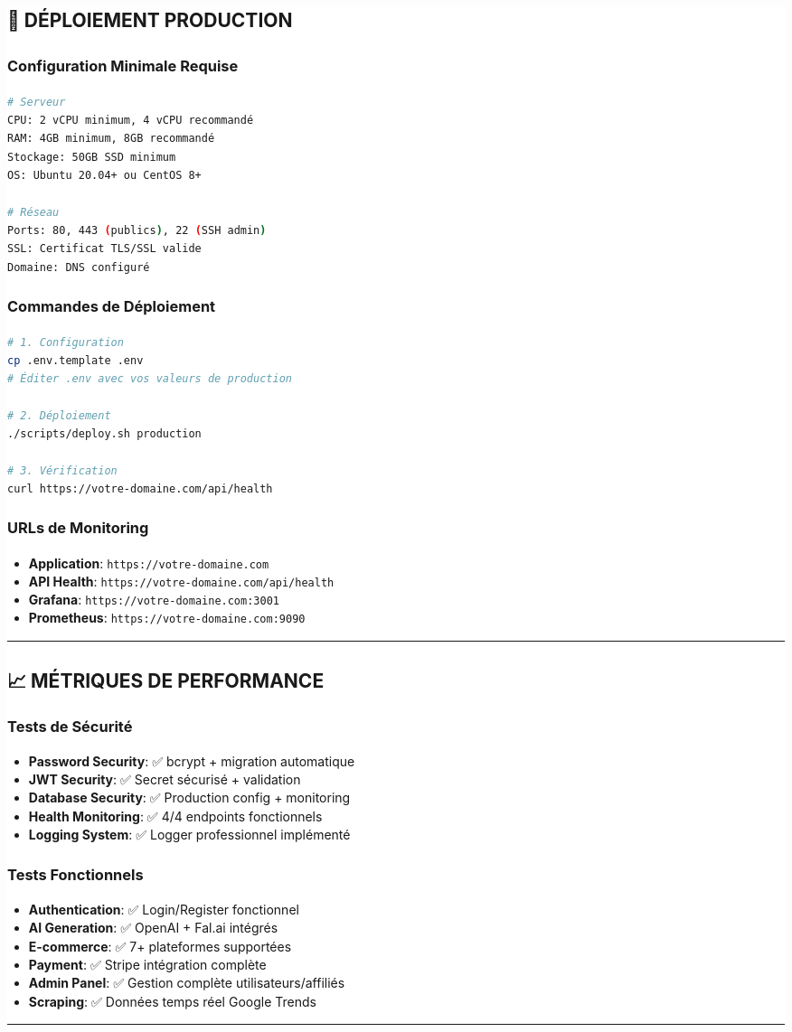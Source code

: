 
## 🚀 DÉPLOIEMENT PRODUCTION

### Configuration Minimale Requise
```bash
# Serveur
CPU: 2 vCPU minimum, 4 vCPU recommandé
RAM: 4GB minimum, 8GB recommandé
Stockage: 50GB SSD minimum
OS: Ubuntu 20.04+ ou CentOS 8+

# Réseau
Ports: 80, 443 (publics), 22 (SSH admin)
SSL: Certificat TLS/SSL valide
Domaine: DNS configuré
```

### Commandes de Déploiement
```bash
# 1. Configuration
cp .env.template .env
# Éditer .env avec vos valeurs de production

# 2. Déploiement
./scripts/deploy.sh production

# 3. Vérification
curl https://votre-domaine.com/api/health
```

### URLs de Monitoring
- **Application**: `https://votre-domaine.com`
- **API Health**: `https://votre-domaine.com/api/health`
- **Grafana**: `https://votre-domaine.com:3001`
- **Prometheus**: `https://votre-domaine.com:9090`

---

## 📈 MÉTRIQUES DE PERFORMANCE

### Tests de Sécurité
- **Password Security**: ✅ bcrypt + migration automatique
- **JWT Security**: ✅ Secret sécurisé + validation
- **Database Security**: ✅ Production config + monitoring
- **Health Monitoring**: ✅ 4/4 endpoints fonctionnels
- **Logging System**: ✅ Logger professionnel implémenté

### Tests Fonctionnels
- **Authentication**: ✅ Login/Register fonctionnel
- **AI Generation**: ✅ OpenAI + Fal.ai intégrés
- **E-commerce**: ✅ 7+ plateformes supportées
- **Payment**: ✅ Stripe intégration complète
- **Admin Panel**: ✅ Gestion complète utilisateurs/affiliés
- **Scraping**: ✅ Données temps réel Google Trends

---